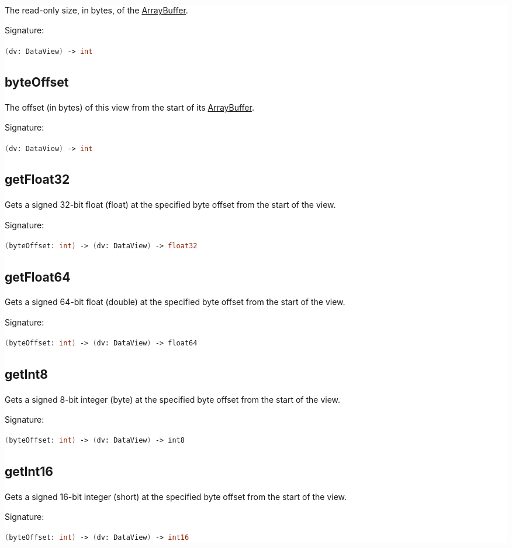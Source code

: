 The read-only size, in bytes, of the [ArrayBuffer]. 

Signature:
```fsharp
(dv: DataView) -> int
```

## byteOffset

The offset (in bytes) of this view from the start of its [ArrayBuffer].

Signature:
```fsharp
(dv: DataView) -> int
```

## getFloat32

Gets a signed 32-bit float (float) at the specified byte 
offset from the start of the view.

Signature:
```fsharp
(byteOffset: int) -> (dv: DataView) -> float32
```

## getFloat64

Gets a signed 64-bit float (double) at the specified byte 
offset from the start of the view.

Signature:
```fsharp
(byteOffset: int) -> (dv: DataView) -> float64
```

## getInt8

Gets a signed 8-bit integer (byte) at the specified byte 
offset from the start of the view.

Signature:
```fsharp
(byteOffset: int) -> (dv: DataView) -> int8
```

## getInt16

Gets a signed 16-bit integer (short) at the specified byte 
offset from the start of the view.

Signature:
```fsharp
(byteOffset: int) -> (dv: DataView) -> int16
```


[ArrayBuffer]: /extras/array-buffer